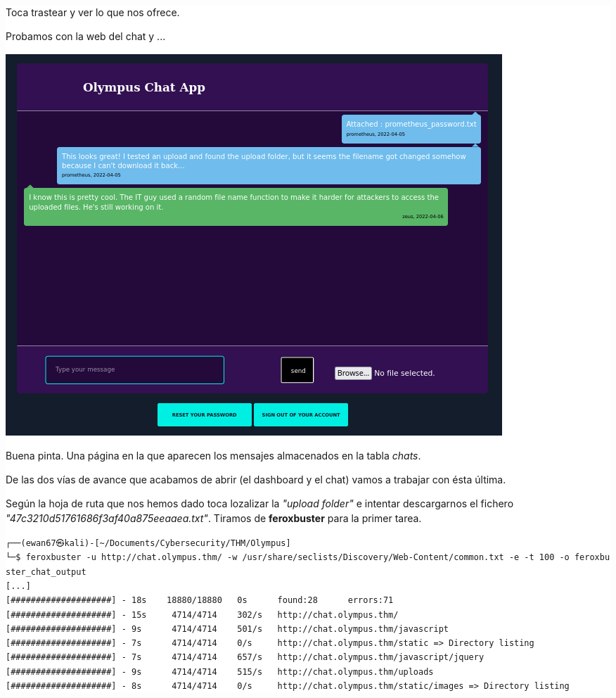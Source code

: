 Toca trastear y ver lo que nos ofrece.

Probamos con la web del chat y ...

![](/assets/posts/20220804/img08.png)

Buena pinta. Una página en la que aparecen los mensajes almacenados en la tabla *chats*.

De las dos vías de avance que acabamos de abrir (el dashboard y el chat) vamos a trabajar con ésta última.

Según la hoja de ruta que nos hemos dado toca lozalizar la *"upload folder"* e intentar descargarnos el fichero *"47c3210d51761686f3af40a875eeaaea.txt"*. Tiramos de **feroxbuster** para la primer tarea.

```console
┌──(ewan67㉿kali)-[~/Documents/Cybersecurity/THM/Olympus]
└─$ feroxbuster -u http://chat.olympus.thm/ -w /usr/share/seclists/Discovery/Web-Content/common.txt -e -t 100 -o feroxbuster_chat_output
[...]
[####################] - 18s    18880/18880   0s      found:28      errors:71     
[####################] - 15s     4714/4714    302/s   http://chat.olympus.thm/ 
[####################] - 9s      4714/4714    501/s   http://chat.olympus.thm/javascript 
[####################] - 7s      4714/4714    0/s     http://chat.olympus.thm/static => Directory listing
[####################] - 7s      4714/4714    657/s   http://chat.olympus.thm/javascript/jquery 
[####################] - 9s      4714/4714    515/s   http://chat.olympus.thm/uploads 
[####################] - 8s      4714/4714    0/s     http://chat.olympus.thm/static/images => Directory listing
```

